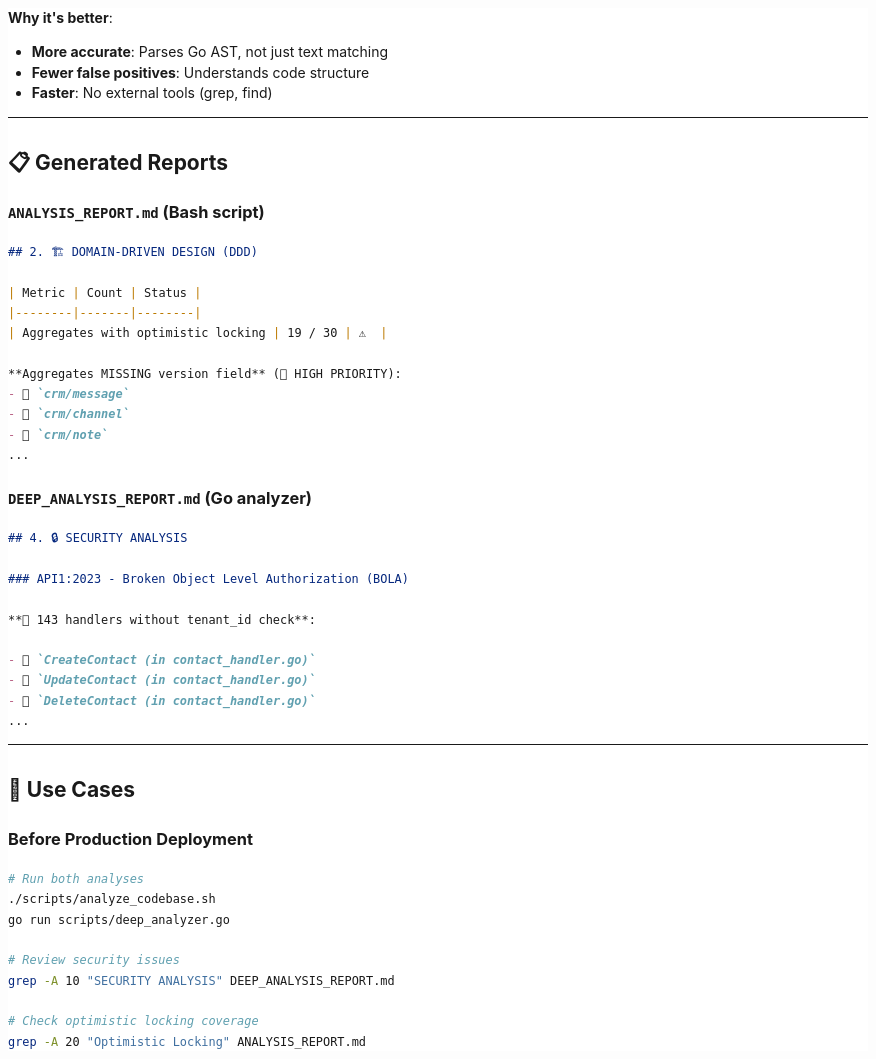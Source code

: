 **Why it's better**:
- **More accurate**: Parses Go AST, not just text matching
- **Fewer false positives**: Understands code structure
- **Faster**: No external tools (grep, find)

---

## 📋 Generated Reports

### `ANALYSIS_REPORT.md` (Bash script)

```markdown
## 2. 🏗️ DOMAIN-DRIVEN DESIGN (DDD)

| Metric | Count | Status |
|--------|-------|--------|
| Aggregates with optimistic locking | 19 / 30 | ⚠️  |

**Aggregates MISSING version field** (🔴 HIGH PRIORITY):
- 🔴 `crm/message`
- 🔴 `crm/channel`
- 🔴 `crm/note`
...
```

### `DEEP_ANALYSIS_REPORT.md` (Go analyzer)

```markdown
## 4. 🔒 SECURITY ANALYSIS

### API1:2023 - Broken Object Level Authorization (BOLA)

**🔴 143 handlers without tenant_id check**:

- 🔴 `CreateContact (in contact_handler.go)`
- 🔴 `UpdateContact (in contact_handler.go)`
- 🔴 `DeleteContact (in contact_handler.go)`
...
```

---

## 🎯 Use Cases

### Before Production Deployment

```bash
# Run both analyses
./scripts/analyze_codebase.sh
go run scripts/deep_analyzer.go

# Review security issues
grep -A 10 "SECURITY ANALYSIS" DEEP_ANALYSIS_REPORT.md

# Check optimistic locking coverage
grep -A 20 "Optimistic Locking" ANALYSIS_REPORT.md
```
